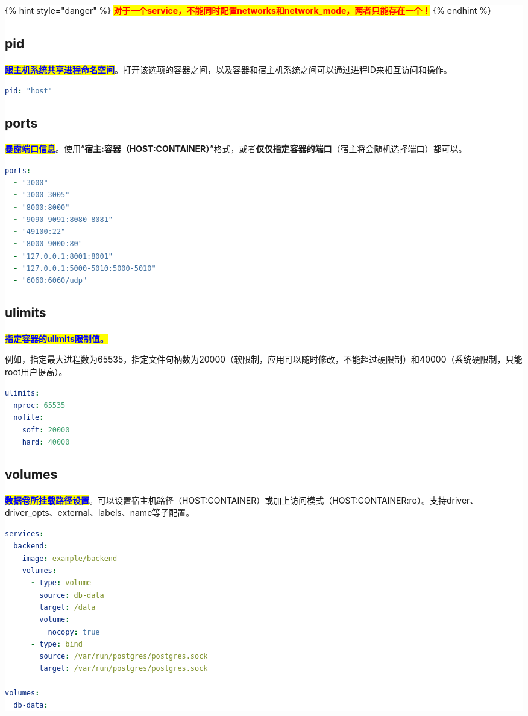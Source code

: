 {% hint style="danger" %}
<mark style="color:red;">**对于一个service，不能同时配置networks和network\_mode，两者只能存在一个！**</mark>
{% endhint %}

## pid

<mark style="color:blue;">**跟主机系统共享进程命名空间**</mark>。打开该选项的容器之间，以及容器和宿主机系统之间可以通过进程ID来相互访问和操作。

```yaml
pid: "host"
```

## ports

<mark style="color:blue;">**暴露端口信息**</mark>。使用“**宿主:容器（HOST:CONTAINER）**”格式，或者**仅仅指定容器的端口**（宿主将会随机选择端口）都可以。

```yaml
ports:
  - "3000"
  - "3000-3005"
  - "8000:8000"
  - "9090-9091:8080-8081"
  - "49100:22"
  - "8000-9000:80"
  - "127.0.0.1:8001:8001"
  - "127.0.0.1:5000-5010:5000-5010"
  - "6060:6060/udp"
```

## ulimits

<mark style="color:blue;">**指定容器的ulimits限制值。**</mark>

例如，指定最大进程数为65535，指定文件句柄数为20000（软限制，应用可以随时修改，不能超过硬限制）和40000（系统硬限制，只能root用户提高）。

```yaml
ulimits:
  nproc: 65535
  nofile:
    soft: 20000
    hard: 40000
```

## volumes

<mark style="color:blue;">**数据卷所挂载路径设置**</mark>。可以设置宿主机路径（HOST:CONTAINER）或加上访问模式（HOST:CONTAINER:ro）。支持driver、driver\_opts、external、labels、name等子配置。

```yaml
services:
  backend:
    image: example/backend
    volumes:
      - type: volume
        source: db-data
        target: /data
        volume:
          nocopy: true
      - type: bind
        source: /var/run/postgres/postgres.sock
        target: /var/run/postgres/postgres.sock

volumes:
  db-data:
```
